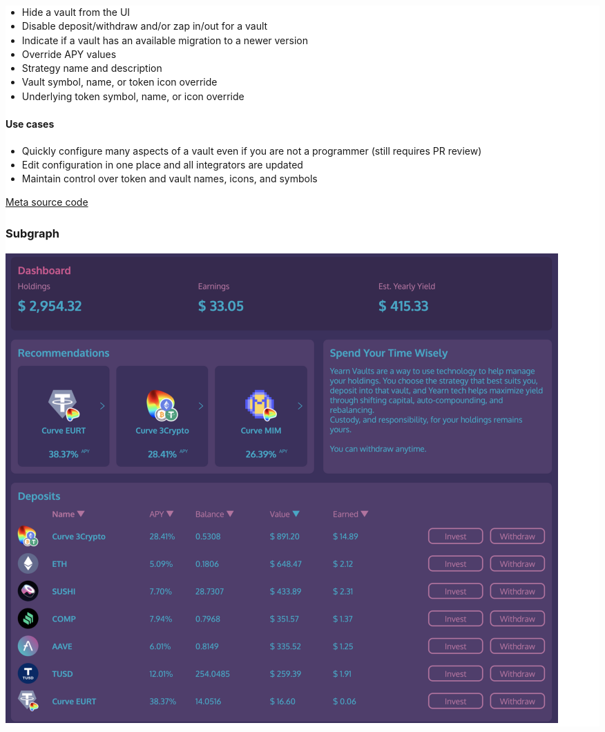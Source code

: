 -   Hide a vault from the UI
-   Disable deposit/withdraw and/or zap in/out for a vault
-   Indicate if a vault has an available migration to a newer version
-   Override APY values
-   Strategy name and description
-   Vault symbol, name, or token icon override
-   Underlying token symbol, name, or icon override

#### Use cases

-   Quickly configure many aspects of a vault even if you are not a programmer (still requires PR review)
-   Edit configuration in one place and all integrators are updated
-   Maintain control over token and vault names, icons, and symbols

[Meta source code](https://github.com/yearn/yearn-meta)

### Subgraph

![](image5.png?w=800&h=680)
